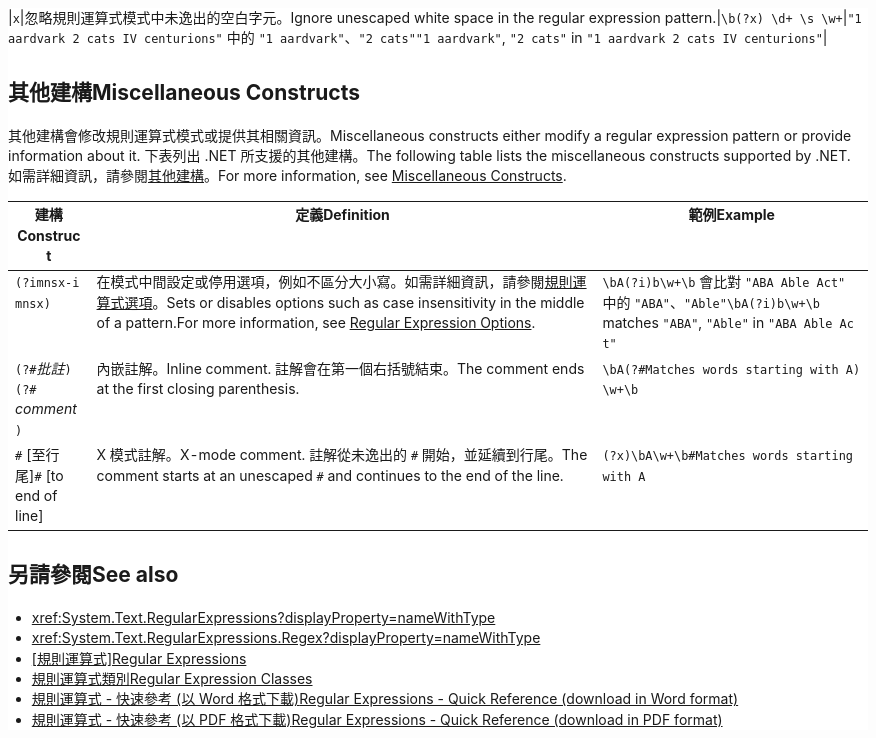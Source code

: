 |`x`|<span data-ttu-id="322f4-384">忽略規則運算式模式中未逸出的空白字元。</span><span class="sxs-lookup"><span data-stu-id="322f4-384">Ignore unescaped white space in the regular expression pattern.</span></span>|`\b(?x) \d+ \s \w+`|<span data-ttu-id="322f4-385">`"1 aardvark 2 cats IV centurions"` 中的 `"1 aardvark"`、`"2 cats"`</span><span class="sxs-lookup"><span data-stu-id="322f4-385">`"1 aardvark"`, `"2 cats"` in `"1 aardvark 2 cats IV centurions"`</span></span>|

## <a name="miscellaneous-constructs"></a><span data-ttu-id="322f4-386">其他建構</span><span class="sxs-lookup"><span data-stu-id="322f4-386">Miscellaneous Constructs</span></span>

<span data-ttu-id="322f4-387">其他建構會修改規則運算式模式或提供其相關資訊。</span><span class="sxs-lookup"><span data-stu-id="322f4-387">Miscellaneous constructs either modify a regular expression pattern or provide information about it.</span></span> <span data-ttu-id="322f4-388">下表列出 .NET 所支援的其他建構。</span><span class="sxs-lookup"><span data-stu-id="322f4-388">The following table lists the miscellaneous constructs supported by .NET.</span></span> <span data-ttu-id="322f4-389">如需詳細資訊，請參閱[其他建構](miscellaneous-constructs-in-regular-expressions.md)。</span><span class="sxs-lookup"><span data-stu-id="322f4-389">For more information, see [Miscellaneous Constructs](miscellaneous-constructs-in-regular-expressions.md).</span></span>

|<span data-ttu-id="322f4-390">建構</span><span class="sxs-lookup"><span data-stu-id="322f4-390">Construct</span></span>|<span data-ttu-id="322f4-391">定義</span><span class="sxs-lookup"><span data-stu-id="322f4-391">Definition</span></span>|<span data-ttu-id="322f4-392">範例</span><span class="sxs-lookup"><span data-stu-id="322f4-392">Example</span></span>|
|---------------|----------------|-------------|
|`(?imnsx-imnsx)`|<span data-ttu-id="322f4-393">在模式中間設定或停用選項，例如不區分大小寫。如需詳細資訊，請參閱[規則運算式選項](regular-expression-options.md)。</span><span class="sxs-lookup"><span data-stu-id="322f4-393">Sets or disables options such as case insensitivity in the middle of a pattern.For more information, see [Regular Expression Options](regular-expression-options.md).</span></span>|<span data-ttu-id="322f4-394">`\bA(?i)b\w+\b` 會比對 `"ABA Able Act"` 中的 `"ABA"`、`"Able"`</span><span class="sxs-lookup"><span data-stu-id="322f4-394">`\bA(?i)b\w+\b` matches `"ABA"`, `"Able"` in `"ABA Able Act"`</span></span>|
|<span data-ttu-id="322f4-395">`(?#`*批註*`)`</span><span class="sxs-lookup"><span data-stu-id="322f4-395">`(?#` *comment* `)`</span></span>|<span data-ttu-id="322f4-396">內嵌註解。</span><span class="sxs-lookup"><span data-stu-id="322f4-396">Inline comment.</span></span> <span data-ttu-id="322f4-397">註解會在第一個右括號結束。</span><span class="sxs-lookup"><span data-stu-id="322f4-397">The comment ends at the first closing parenthesis.</span></span>|`\bA(?#Matches words starting with A)\w+\b`|
|<span data-ttu-id="322f4-398">`#` [至行尾]</span><span class="sxs-lookup"><span data-stu-id="322f4-398">`#` [to end of line]</span></span>|<span data-ttu-id="322f4-399">X 模式註解。</span><span class="sxs-lookup"><span data-stu-id="322f4-399">X-mode comment.</span></span> <span data-ttu-id="322f4-400">註解從未逸出的 `#` 開始，並延續到行尾。</span><span class="sxs-lookup"><span data-stu-id="322f4-400">The comment starts at an unescaped `#` and continues to the end of the line.</span></span>|`(?x)\bA\w+\b#Matches words starting with A`|

## <a name="see-also"></a><span data-ttu-id="322f4-401">另請參閱</span><span class="sxs-lookup"><span data-stu-id="322f4-401">See also</span></span>

- <xref:System.Text.RegularExpressions?displayProperty=nameWithType>
- <xref:System.Text.RegularExpressions.Regex?displayProperty=nameWithType>
- <span data-ttu-id="322f4-402">[[規則運算式]](regular-expressions.md)</span><span class="sxs-lookup"><span data-stu-id="322f4-402">[Regular Expressions](regular-expressions.md)</span></span>
- [<span data-ttu-id="322f4-403">規則運算式類別</span><span class="sxs-lookup"><span data-stu-id="322f4-403">Regular Expression Classes</span></span>](the-regular-expression-object-model.md)
- [<span data-ttu-id="322f4-404">規則運算式 - 快速參考 (以 Word 格式下載)</span><span class="sxs-lookup"><span data-stu-id="322f4-404">Regular Expressions - Quick Reference (download in Word format)</span></span>](https://download.microsoft.com/download/D/2/4/D240EBF6-A9BA-4E4F-A63F-AEB6DA0B921C/Regular%20expressions%20quick%20reference.docx)
- [<span data-ttu-id="322f4-405">規則運算式 - 快速參考 (以 PDF 格式下載)</span><span class="sxs-lookup"><span data-stu-id="322f4-405">Regular Expressions - Quick Reference (download in PDF format)</span></span>](https://download.microsoft.com/download/D/2/4/D240EBF6-A9BA-4E4F-A63F-AEB6DA0B921C/Regular%20expressions%20quick%20reference.pdf)
